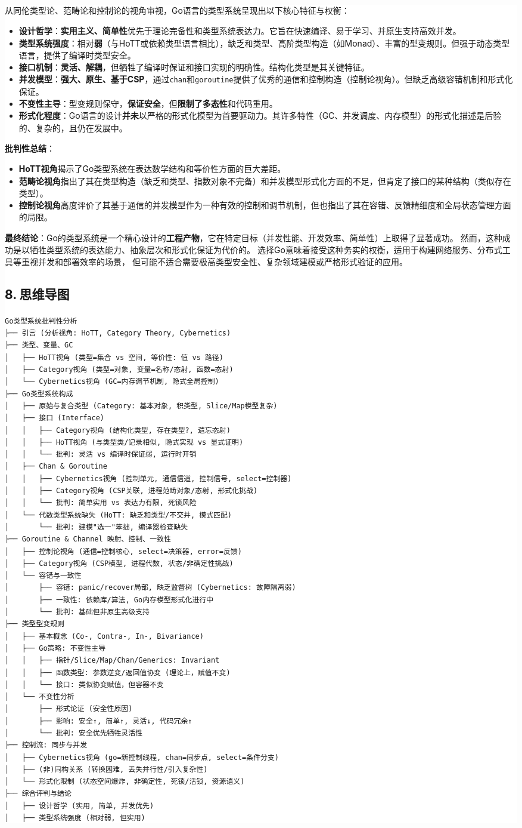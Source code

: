 从同伦类型论、范畴论和控制论的视角审视，Go语言的类型系统呈现出以下核心特征与权衡：

- **设计哲学**：**实用主义、简单性**优先于理论完备性和类型系统表达力。它旨在快速编译、易于学习、并原生支持高效并发。
- **类型系统强度**：相对**弱**（与HoTT或依赖类型语言相比），缺乏和类型、高阶类型构造（如Monad）、丰富的型变规则。但强于动态类型语言，提供了编译时类型安全。
- **接口机制**：**灵活、解耦**，但牺牲了编译时保证和接口实现的明确性。结构化类型是其关键特征。
- **并发模型**：**强大、原生、基于CSP**，通过`chan`和`goroutine`提供了优秀的通信和控制构造（控制论视角）。但缺乏高级容错机制和形式化保证。
- **不变性主导**：型变规则保守，**保证安全**，但**限制了多态性**和代码重用。
- **形式化程度**：Go语言的设计**并未**以严格的形式化模型为首要驱动力。其许多特性（GC、并发调度、内存模型）的形式化描述是后验的、复杂的，且仍在发展中。

**批判性总结**：

- **HoTT视角**揭示了Go类型系统在表达数学结构和等价性方面的巨大差距。
- **范畴论视角**指出了其在类型构造（缺乏和类型、指数对象不完备）和并发模型形式化方面的不足，但肯定了接口的某种结构（类似存在类型）。
- **控制论视角**高度评价了其基于通信的并发模型作为一种有效的控制和调节机制，但也指出了其在容错、反馈精细度和全局状态管理方面的局限。

**最终结论**：Go的类型系统是一个精心设计的**工程产物**，它在特定目标（并发性能、开发效率、简单性）上取得了显著成功。
然而，这种成功是以牺牲类型系统的表达能力、抽象层次和形式化保证为代价的。
选择Go意味着接受这种务实的权衡，适用于构建网络服务、分布式工具等重视并发和部署效率的场景，
但可能不适合需要极高类型安全性、复杂领域建模或严格形式验证的应用。

## 8. 思维导图

```text
Go类型系统批判性分析
├── 引言 (分析视角: HoTT, Category Theory, Cybernetics)
├── 类型、变量、GC
│   ├── HoTT视角 (类型=集合 vs 空间, 等价性: 值 vs 路径)
│   ├── Category视角 (类型=对象, 变量=名称/态射, 函数=态射)
│   └── Cybernetics视角 (GC=内存调节机制, 隐式全局控制)
├── Go类型系统构成
│   ├── 原始与复合类型 (Category: 基本对象, 积类型, Slice/Map模型复杂)
│   ├── 接口 (Interface)
│   │   ├── Category视角 (结构化类型, 存在类型?, 遗忘态射)
│   │   ├── HoTT视角 (与类型类/记录相似, 隐式实现 vs 显式证明)
│   │   └── 批判: 灵活 vs 编译时保证弱, 运行时开销
│   ├── Chan & Goroutine
│   │   ├── Cybernetics视角 (控制单元, 通信信道, 控制信号, select=控制器)
│   │   ├── Category视角 (CSP关联, 进程范畴对象/态射, 形式化挑战)
│   │   └── 批判: 简单实用 vs 表达力有限, 死锁风险
│   └── 代数类型系统缺失 (HoTT: 缺乏和类型/不交并, 模式匹配)
│       └── 批判: 建模"选一"笨拙, 编译器检查缺失
├── Goroutine & Channel 映射、控制、一致性
│   ├── 控制论视角 (通信=控制核心, select=决策器, error=反馈)
│   ├── Category视角 (CSP模型, 进程代数, 状态/非确定性挑战)
│   └── 容错与一致性
│       ├── 容错: panic/recover局部, 缺乏监督树 (Cybernetics: 故障隔离弱)
│       ├── 一致性: 依赖库/算法, Go内存模型形式化进行中
│       └── 批判: 基础但非原生高级支持
├── 类型型变规则
│   ├── 基本概念 (Co-, Contra-, In-, Bivariance)
│   ├── Go策略: 不变性主导
│   │   ├── 指针/Slice/Map/Chan/Generics: Invariant
│   │   ├── 函数类型: 参数逆变/返回值协变 (理论上，赋值不变)
│   │   └── 接口: 类似协变赋值，但容器不变
│   └── 不变性分析
│       ├── 形式论证 (安全性原因)
│       ├── 影响: 安全↑, 简单↑, 灵活↓, 代码冗余↑
│       └── 批判: 安全优先牺牲灵活性
├── 控制流: 同步与并发
│   ├── Cybernetics视角 (go=新控制线程, chan=同步点, select=条件分支)
│   ├── (非)同构关系 (转换困难, 丢失并行性/引入复杂性)
│   └── 形式化限制 (状态空间爆炸, 非确定性, 死锁/活锁, 资源语义)
├── 综合评判与结论
│   ├── 设计哲学 (实用, 简单, 并发优先)
│   ├── 类型系统强度 (相对弱, 但实用)
```
